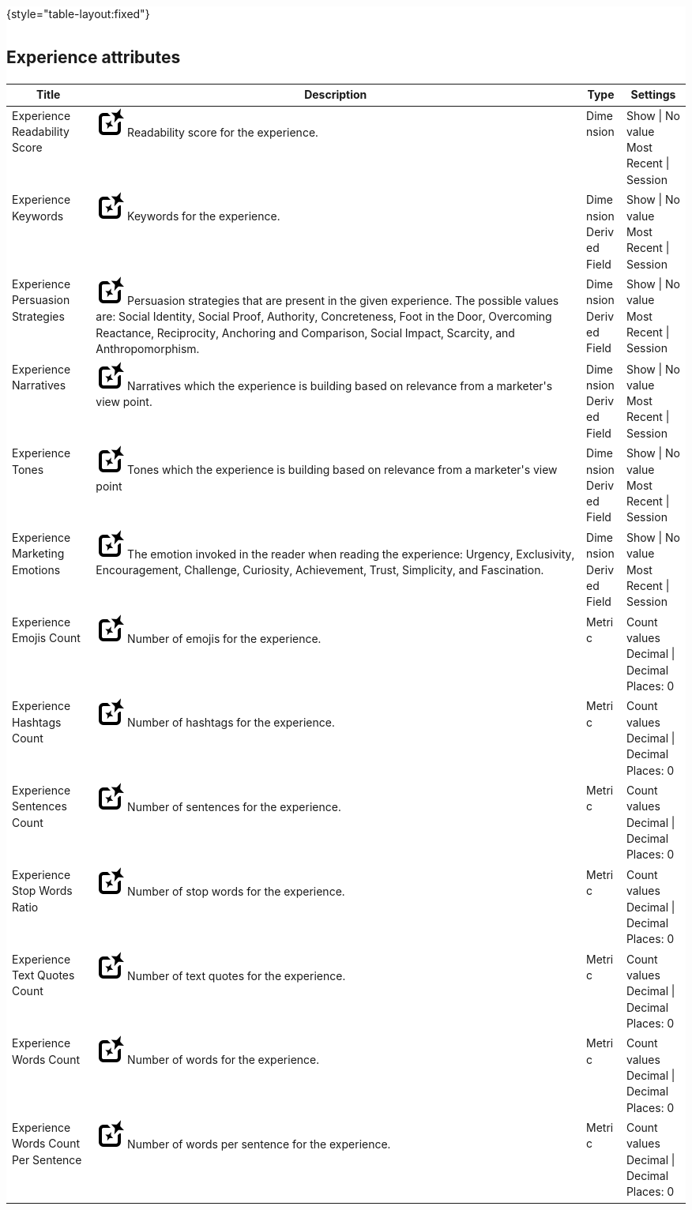 {style="table-layout:fixed"}



## Experience attributes

| Title | Description | Type | Settings |
|---|---|---|---|
| Experience Readability Score  | ![AI generated](/help/assets/icons/AI.svg) Readability score for the experience. | Dimension | Show \| No value<br/>Most Recent \| Session |
| Experience Keywords | ![AI generated](/help/assets/icons/AI.svg) Keywords for the experience. | Dimension<br>Derived Field | Show \| No value<br/>Most Recent \| Session |
| Experience Persuasion Strategies | ![AI generated](/help/assets/icons/AI.svg)  Persuasion strategies that are present in the given experience. The possible values are: Social Identity, Social Proof, Authority, Concreteness, Foot in the Door, Overcoming Reactance, Reciprocity, Anchoring and Comparison, Social Impact, Scarcity, and Anthropomorphism. | Dimension<br/>Derived Field | Show \| No value<br/>Most Recent \| Session |
| Experience Narratives | ![AI generated](/help/assets/icons/AI.svg) Narratives which the experience is building based on relevance from a marketer's view point. | Dimension<br/>Derived Field | Show \| No value<br/>Most Recent \| Session |
| Experience Tones | ![AI generated](/help/assets/icons/AI.svg)  Tones which the experience is building based on relevance from a marketer's view point | Dimension<br/>Derived Field | Show \| No value<br/>Most Recent \| Session |
| Experience Marketing Emotions | ![AI generated](/help/assets/icons/AI.svg) The emotion invoked in the reader when reading the experience: Urgency, Exclusivity, Encouragement, Challenge, Curiosity, Achievement, Trust, Simplicity, and Fascination. | Dimension<br/>Derived Field | Show \| No value<br/>Most Recent \| Session |
| Experience Emojis Count | ![AI generated](/help/assets/icons/AI.svg) Number of emojis for the experience. | Metric | Count values<br/>Decimal \| Decimal Places: 0 |
| Experience Hashtags Count | ![AI generated](/help/assets/icons/AI.svg) Number of hashtags for the experience. | Metric | Count values<br/>Decimal \| Decimal Places: 0 |
| Experience Sentences Count | ![AI generated](/help/assets/icons/AI.svg) Number of sentences for the experience. | Metric | Count values<br/>Decimal \| Decimal Places: 0 |
| Experience Stop Words Ratio | ![AI generated](/help/assets/icons/AI.svg) Number of stop words for the experience. | Metric | Count values<br/>Decimal \| Decimal Places: 0 |
| Experience Text Quotes Count | ![AI generated](/help/assets/icons/AI.svg) Number of text quotes for the experience. | Metric | Count values<br/>Decimal \| Decimal Places: 0 |
| Experience Words Count | ![AI generated](/help/assets/icons/AI.svg) Number of words for the experience. | Metric | Count values<br/>Decimal \| Decimal Places: 0 |
| Experience Words Count Per Sentence | ![AI generated](/help/assets/icons/AI.svg) Number of words per sentence for the experience. | Metric | Count values<br/>Decimal \| Decimal Places: 0 |
